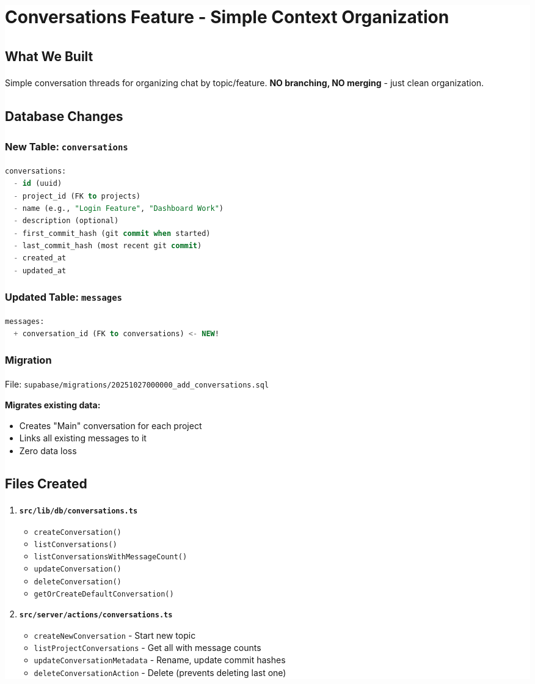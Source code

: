 # Conversations Feature - Simple Context Organization

## What We Built

Simple conversation threads for organizing chat by topic/feature. **NO branching, NO merging** - just clean organization.

## Database Changes

### New Table: `conversations`
```sql
conversations:
  - id (uuid)
  - project_id (FK to projects)
  - name (e.g., "Login Feature", "Dashboard Work")
  - description (optional)
  - first_commit_hash (git commit when started)
  - last_commit_hash (most recent git commit)
  - created_at
  - updated_at
```

### Updated Table: `messages`
```sql
messages:
  + conversation_id (FK to conversations) <- NEW!
```

### Migration
File: `supabase/migrations/20251027000000_add_conversations.sql`

**Migrates existing data:**
- Creates "Main" conversation for each project
- Links all existing messages to it
- Zero data loss

## Files Created

1. **`src/lib/db/conversations.ts`**
   - `createConversation()`
   - `listConversations()`
   - `listConversationsWithMessageCount()`
   - `updateConversation()`
   - `deleteConversation()`
   - `getOrCreateDefaultConversation()`

2. **`src/server/actions/conversations.ts`**
   - `createNewConversation` - Start new topic
   - `listProjectConversations` - Get all with message counts
   - `updateConversationMetadata` - Rename, update commit hashes
   - `deleteConversationAction` - Delete (prevents deleting last one)
